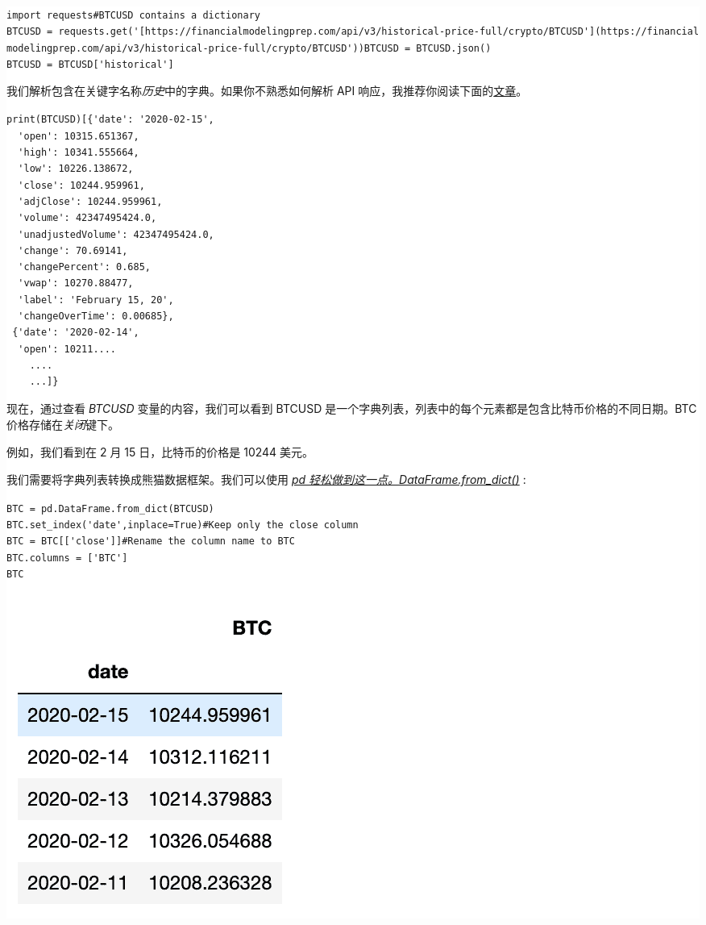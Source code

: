 ```
import requests#BTCUSD contains a dictionary
BTCUSD = requests.get('[https://financialmodelingprep.com/api/v3/historical-price-full/crypto/BTCUSD'](https://financialmodelingprep.com/api/v3/historical-price-full/crypto/BTCUSD'))BTCUSD = BTCUSD.json()
BTCUSD = BTCUSD['historical']
```

我们解析包含在关键字名称*历史*中的字典。如果你不熟悉如何解析 API 响应，我推荐你阅读下面的[文章](https://techtutorialsx.com/2016/10/30/python-parsing-json/)。

```
print(BTCUSD)[{'date': '2020-02-15',
  'open': 10315.651367,
  'high': 10341.555664,
  'low': 10226.138672,
  'close': 10244.959961,
  'adjClose': 10244.959961,
  'volume': 42347495424.0,
  'unadjustedVolume': 42347495424.0,
  'change': 70.69141,
  'changePercent': 0.685,
  'vwap': 10270.88477,
  'label': 'February 15, 20',
  'changeOverTime': 0.00685},
 {'date': '2020-02-14',
  'open': 10211....
    ....
    ...]}
```

现在，通过查看 *BTCUSD* 变量的内容，我们可以看到 BTCUSD 是一个字典列表，列表中的每个元素都是包含比特币价格的不同日期。BTC 价格存储在*关闭*键下。

例如，我们看到在 2 月 15 日，比特币的价格是 10244 美元。

我们需要将字典列表转换成熊猫数据框架。我们可以使用 [*pd 轻松做到这一点。DataFrame.from_dict()*](https://pandas.pydata.org/pandas-docs/stable/reference/api/pandas.DataFrame.from_dict.html) :

```
BTC = pd.DataFrame.from_dict(BTCUSD)
BTC.set_index('date',inplace=True)#Keep only the close column
BTC = BTC[['close']]#Rename the column name to BTC
BTC.columns = ['BTC']
BTC
```

![](img/a2e8d10846d0406f1fb7623751efbf49.png)
